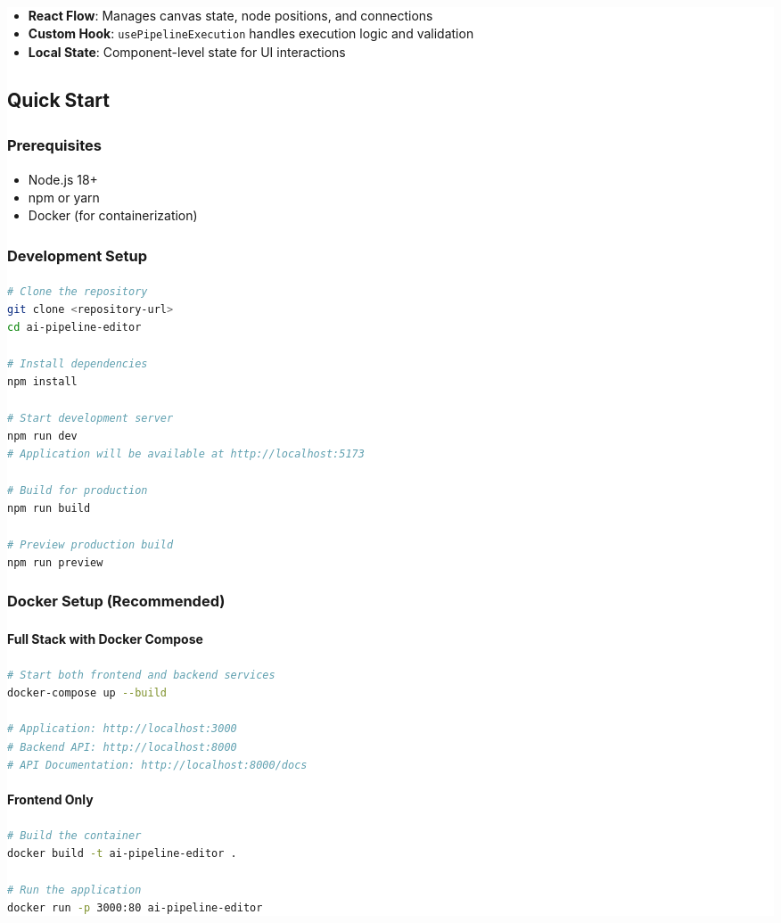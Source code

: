 - **React Flow**: Manages canvas state, node positions, and connections
- **Custom Hook**: `usePipelineExecution` handles execution logic and validation
- **Local State**: Component-level state for UI interactions

## Quick Start

### Prerequisites

- Node.js 18+ 
- npm or yarn
- Docker (for containerization)

### Development Setup

```bash
# Clone the repository
git clone <repository-url>
cd ai-pipeline-editor

# Install dependencies
npm install

# Start development server
npm run dev
# Application will be available at http://localhost:5173

# Build for production
npm run build

# Preview production build
npm run preview
```

### Docker Setup (Recommended)

#### Full Stack with Docker Compose
```bash
# Start both frontend and backend services
docker-compose up --build

# Application: http://localhost:3000
# Backend API: http://localhost:8000
# API Documentation: http://localhost:8000/docs
```

#### Frontend Only
```bash
# Build the container
docker build -t ai-pipeline-editor .

# Run the application
docker run -p 3000:80 ai-pipeline-editor
```
